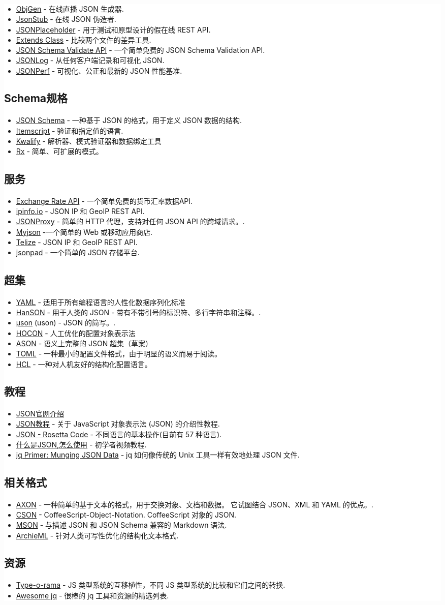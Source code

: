 * [ObjGen](http://www.objgen.com/json) - 在线直播 JSON 生成器.
* [JsonStub](https://jsonstub.com/) - 在线 JSON 伪造者.
* [JSONPlaceholder](https://jsonplaceholder.typicode.com/) - 用于测试和原型设计的假在线 REST API.
* [Extends Class](https://extendsclass.com/json-diff.html) - 比较两个文件的差异工具.
* [JSON Schema Validate API](https://assertible.com/json-schema-validation) - 一个简单免费的 JSON Schema Validation API.
* [JSONLog](https://jsonlog.io/docs) - 从任何客户端记录和可视化 JSON.
* [JSONPerf](https://jsonperf.com) - 可视化、公正和最新的 JSON 性能基准.

## Schema规格
* [JSON Schema](http://json-schema.org/) - 一种基于 JSON 的格式，用于定义 JSON 数据的结构.
* [Itemscript](https://code.google.com/archive/p/itemscript/) - 验证和指定值的语言.
* [Kwalify](http://www.kuwata-lab.com/kwalify/) - 解析器、模式验证器和数据绑定工具
* [Rx](http://rx.codesimply.com/) - 简单、可扩展的模式。

## 服务
* [Exchange Rate API](https://www.exchangerate-api.com) - 一个简单免费的货币汇率数据API.
* [ipinfo.io](https://ipinfo.io) - JSON IP 和 GeoIP REST API.
* [JSONProxy](https://github.com/afeld/jsonp) - 简单的 HTTP 代理，支持对任何 JSON API 的跨域请求。.
* [Myjson](http://myjson.com/) -一个简单的 Web 或移动应用商店.
* [Telize](http://www.telize.com/) - JSON IP 和 GeoIP REST API.
* [jsonpad](https://jsonpad.io/) - 一个简单的 JSON 存储平台.

## 超集
* [YAML](https://yaml.org) - 适用于所有编程语言的人性化数据序列化标准
* [HanSON](https://github.com/timjansen/hanson) - 用于人类的 JSON - 带有不带引号的标识符、多行字符串和注释。.
* [μson](https://github.com/burningtree/uson) (uson) - JSON 的简写。.
* [HOCON](https://github.com/lightbend/config/blob/master/HOCON.md) - 人工优化的配置对象表示法
* [ASON](https://github.com/sadmac7000/libason) - 语义上完整的 JSON 超集（草案）
* [TOML](https://github.com/toml-lang/toml) - 一种最小的配置文件格式，由于明显的语义而易于阅读。
* [HCL](https://github.com/hashicorp/hcl) - 一种对人机友好的结构化配置语言。

## 教程
* [JSON官网介绍](http://json.org/)
* [JSON教程](https://www.w3resource.com/JSON/introduction.php) - 关于 JavaScript 对象表示法 (JSON) 的介绍性教程.
* [JSON - Rosetta Code](http://rosettacode.org/wiki/JSON) - 不同语言的基本操作(目前有 57 种语言).
* [什么是JSON,怎么使用](https://ilovecoding.org/lessons/json-what-is-json-and-how-to-use-it) - 初学者视频教程.
* [jq Primer: Munging JSON Data](https://andrew.gibiansky.com/) - jq 如何像传统的 Unix 工具一样有效地处理 JSON 文件.

## 相关格式
* [AXON](https://github.com/intellimath/pyaxon) - 一种简单的基于文本的格式，用于交换对象、文档和数据。 它试图结合 JSON、XML 和 YAML 的优点。.
* [CSON](https://github.com/bevry/cson) - CoffeeScript-Object-Notation. CoffeeScript 对象的 JSON.
* [MSON](https://github.com/apiaryio/mson) - 与描述 JSON 和 JSON Schema 兼容的 Markdown 语法.
* [ArchieML](http://archieml.org/) - 针对人类可写性优化的结构化文本格式.

## 资源
* [Type-o-rama](https://github.com/stereobooster/type-o-rama) - JS 类型系统的互移植性，不同 JS 类型系统的比较和它们之间的转换.
* [Awesome jq](https://github.com/fiatjaf/awesome-jq) - 很棒的 jq 工具和资源的精选列表.
